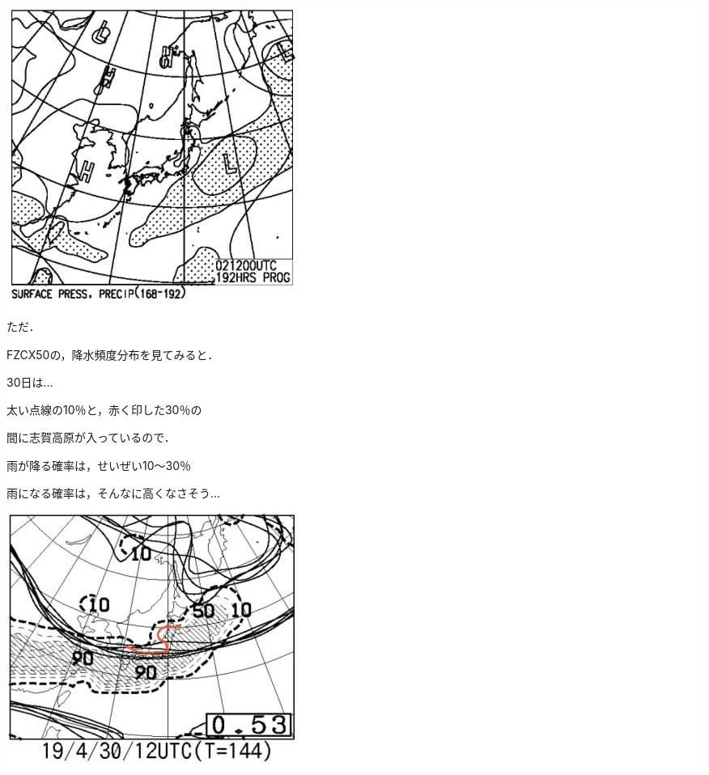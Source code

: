 ![afa0827e5fcf7145f87173f04867c5b7.jpg](images/afa0827e5fcf7145f87173f04867c5b7.jpg)







ただ．


FZCX50の，降水頻度分布を見てみると．


30日は…


太い点線の10％と，赤く印した30％の


間に志賀高原が入っているので．


雨が降る確率は，せいぜい10～30％


雨になる確率は，そんなに高くなさそう…




![3677b2f9264426713fe2e58d2f21c998.jpg](images/3677b2f9264426713fe2e58d2f21c998.jpg)
